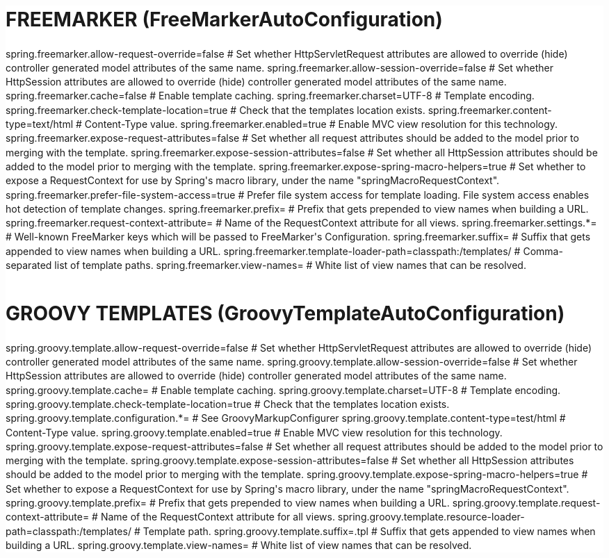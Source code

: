 # FREEMARKER (FreeMarkerAutoConfiguration)
spring.freemarker.allow-request-override=false # Set whether HttpServletRequest attributes are allowed to override (hide) controller generated model attributes of the same name.
spring.freemarker.allow-session-override=false # Set whether HttpSession attributes are allowed to override (hide) controller generated model attributes of the same name.
spring.freemarker.cache=false # Enable template caching.
spring.freemarker.charset=UTF-8 # Template encoding.
spring.freemarker.check-template-location=true # Check that the templates location exists.
spring.freemarker.content-type=text/html # Content-Type value.
spring.freemarker.enabled=true # Enable MVC view resolution for this technology.
spring.freemarker.expose-request-attributes=false # Set whether all request attributes should be added to the model prior to merging with the template.
spring.freemarker.expose-session-attributes=false # Set whether all HttpSession attributes should be added to the model prior to merging with the template.
spring.freemarker.expose-spring-macro-helpers=true # Set whether to expose a RequestContext for use by Spring's macro library, under the name "springMacroRequestContext".
spring.freemarker.prefer-file-system-access=true # Prefer file system access for template loading. File system access enables hot detection of template changes.
spring.freemarker.prefix= # Prefix that gets prepended to view names when building a URL.
spring.freemarker.request-context-attribute= # Name of the RequestContext attribute for all views.
spring.freemarker.settings.*= # Well-known FreeMarker keys which will be passed to FreeMarker's Configuration.
spring.freemarker.suffix= # Suffix that gets appended to view names when building a URL.
spring.freemarker.template-loader-path=classpath:/templates/ # Comma-separated list of template paths.
spring.freemarker.view-names= # White list of view names that can be resolved.

# GROOVY TEMPLATES (GroovyTemplateAutoConfiguration)
spring.groovy.template.allow-request-override=false # Set whether HttpServletRequest attributes are allowed to override (hide) controller generated model attributes of the same name.
spring.groovy.template.allow-session-override=false # Set whether HttpSession attributes are allowed to override (hide) controller generated model attributes of the same name.
spring.groovy.template.cache= # Enable template caching.
spring.groovy.template.charset=UTF-8 # Template encoding.
spring.groovy.template.check-template-location=true # Check that the templates location exists.
spring.groovy.template.configuration.*= # See GroovyMarkupConfigurer
spring.groovy.template.content-type=test/html # Content-Type value.
spring.groovy.template.enabled=true # Enable MVC view resolution for this technology.
spring.groovy.template.expose-request-attributes=false # Set whether all request attributes should be added to the model prior to merging with the template.
spring.groovy.template.expose-session-attributes=false # Set whether all HttpSession attributes should be added to the model prior to merging with the template.
spring.groovy.template.expose-spring-macro-helpers=true # Set whether to expose a RequestContext for use by Spring's macro library, under the name "springMacroRequestContext".
spring.groovy.template.prefix= # Prefix that gets prepended to view names when building a URL.
spring.groovy.template.request-context-attribute= # Name of the RequestContext attribute for all views.
spring.groovy.template.resource-loader-path=classpath:/templates/ # Template path.
spring.groovy.template.suffix=.tpl # Suffix that gets appended to view names when building a URL.
spring.groovy.template.view-names= # White list of view names that can be resolved.
